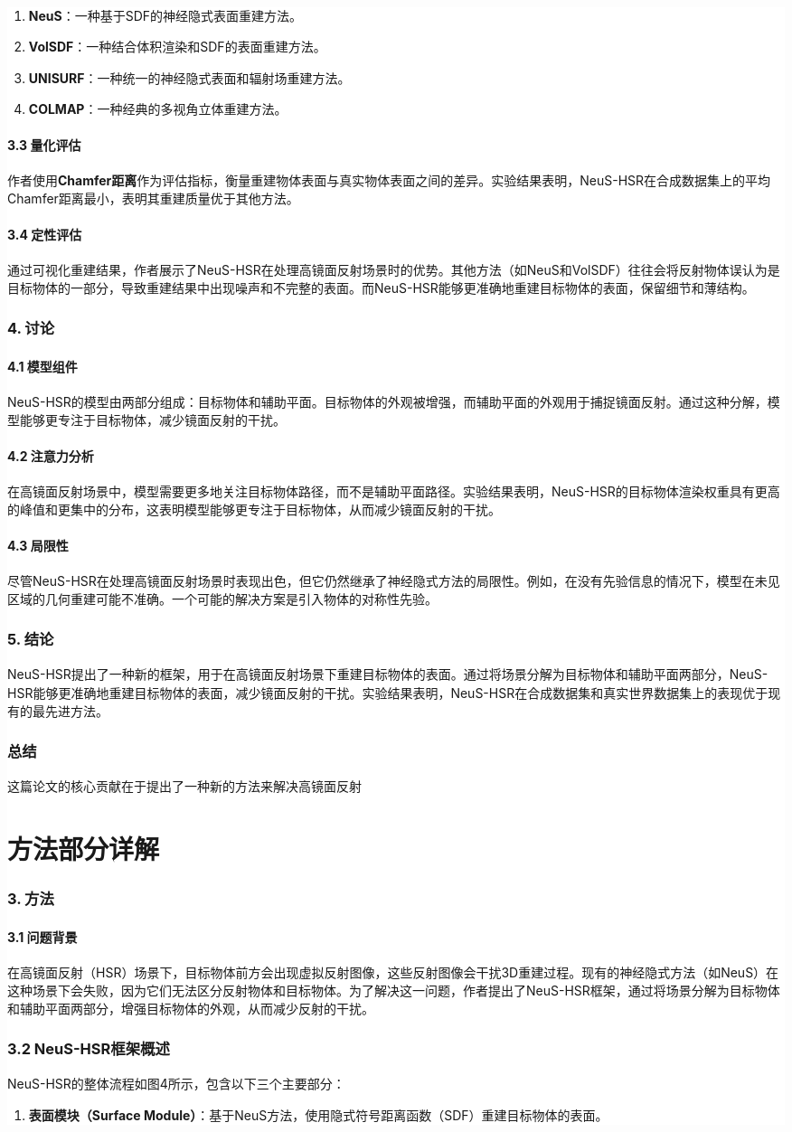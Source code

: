 1. **NeuS**：一种基于SDF的神经隐式表面重建方法。

2. **VolSDF**：一种结合体积渲染和SDF的表面重建方法。

3. **UNISURF**：一种统一的神经隐式表面和辐射场重建方法。

4. **COLMAP**：一种经典的多视角立体重建方法。

#### **3.3 量化评估**

作者使用**Chamfer距离**作为评估指标，衡量重建物体表面与真实物体表面之间的差异。实验结果表明，NeuS-HSR在合成数据集上的平均Chamfer距离最小，表明其重建质量优于其他方法。

#### **3.4 定性评估**

通过可视化重建结果，作者展示了NeuS-HSR在处理高镜面反射场景时的优势。其他方法（如NeuS和VolSDF）往往会将反射物体误认为是目标物体的一部分，导致重建结果中出现噪声和不完整的表面。而NeuS-HSR能够更准确地重建目标物体的表面，保留细节和薄结构。

### **4. 讨论**

#### **4.1 模型组件**

NeuS-HSR的模型由两部分组成：目标物体和辅助平面。目标物体的外观被增强，而辅助平面的外观用于捕捉镜面反射。通过这种分解，模型能够更专注于目标物体，减少镜面反射的干扰。

#### **4.2 注意力分析**

在高镜面反射场景中，模型需要更多地关注目标物体路径，而不是辅助平面路径。实验结果表明，NeuS-HSR的目标物体渲染权重具有更高的峰值和更集中的分布，这表明模型能够更专注于目标物体，从而减少镜面反射的干扰。

#### **4.3 局限性**

尽管NeuS-HSR在处理高镜面反射场景时表现出色，但它仍然继承了神经隐式方法的局限性。例如，在没有先验信息的情况下，模型在未见区域的几何重建可能不准确。一个可能的解决方案是引入物体的对称性先验。

### **5. 结论**

NeuS-HSR提出了一种新的框架，用于在高镜面反射场景下重建目标物体的表面。通过将场景分解为目标物体和辅助平面两部分，NeuS-HSR能够更准确地重建目标物体的表面，减少镜面反射的干扰。实验结果表明，NeuS-HSR在合成数据集和真实世界数据集上的表现优于现有的最先进方法。

### **总结**

这篇论文的核心贡献在于提出了一种新的方法来解决高镜面反射

# 方法部分详解

### **3. 方法**

#### **3.1 问题背景**

在高镜面反射（HSR）场景下，目标物体前方会出现虚拟反射图像，这些反射图像会干扰3D重建过程。现有的神经隐式方法（如NeuS）在这种场景下会失败，因为它们无法区分反射物体和目标物体。为了解决这一问题，作者提出了NeuS-HSR框架，通过将场景分解为目标物体和辅助平面两部分，增强目标物体的外观，从而减少反射的干扰。

### **3.2 NeuS-HSR框架概述**

NeuS-HSR的整体流程如图4所示，包含以下三个主要部分：

1. **表面模块（Surface Module）**：基于NeuS方法，使用隐式符号距离函数（SDF）重建目标物体的表面。
